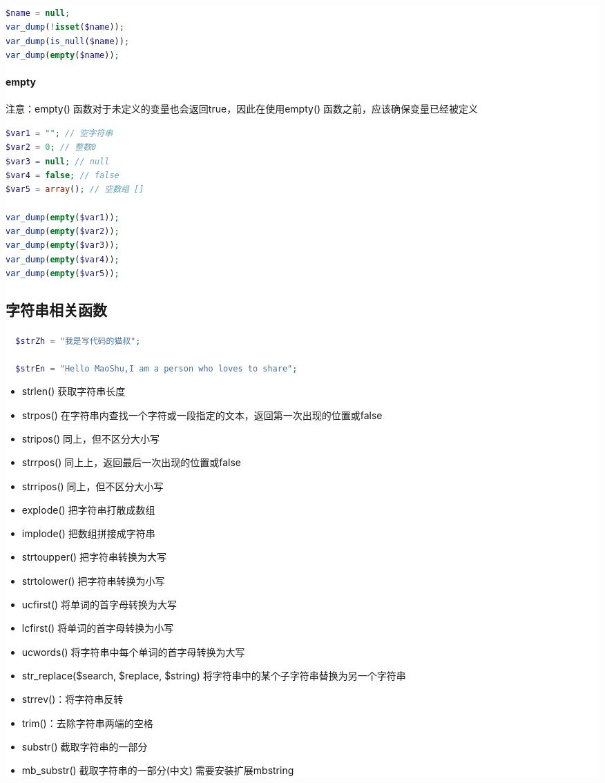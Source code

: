 ```php
$name = null;
var_dump(!isset($name));
var_dump(is_null($name));
var_dump(empty($name));
```

#### empty

注意：empty() 函数对于未定义的变量也会返回true，因此在使用empty() 函数之前，应该确保变量已经被定义

```php
$var1 = ""; // 空字符串
$var2 = 0; // 整数0
$var3 = null; // null
$var4 = false; // false
$var5 = array(); // 空数组 []

var_dump(empty($var1));
var_dump(empty($var2));
var_dump(empty($var3));
var_dump(empty($var4));
var_dump(empty($var5));
```


## 字符串相关函数

```php
  $strZh = "我是写代码的猫叔";

  $strEn = "Hello MaoShu,I am a person who loves to share";
```

- strlen()  获取字符串长度 

- strpos() 在字符串内查找一个字符或一段指定的文本，返回第一次出现的位置或false
- stripos() 同上，但不区分大小写
- strrpos() 同上上，返回最后一次出现的位置或false
- strripos() 同上，但不区分大小写

- explode()  把字符串打散成数组
- implode() 把数组拼接成字符串

- strtoupper() 把字符串转换为大写
- strtolower() 把字符串转换为小写
- ucfirst() 将单词的首字母转换为大写
- lcfirst() 将单词的首字母转换为小写
- ucwords() 将字符串中每个单词的首字母转换为大写

- str_replace($search, $replace, $string) 将字符串中的某个子字符串替换为另一个字符串
- strrev()：将字符串反转
- trim()：去除字符串两端的空格
- substr() 截取字符串的一部分
- mb_substr() 截取字符串的一部分(中文)  需要安装扩展mbstring
